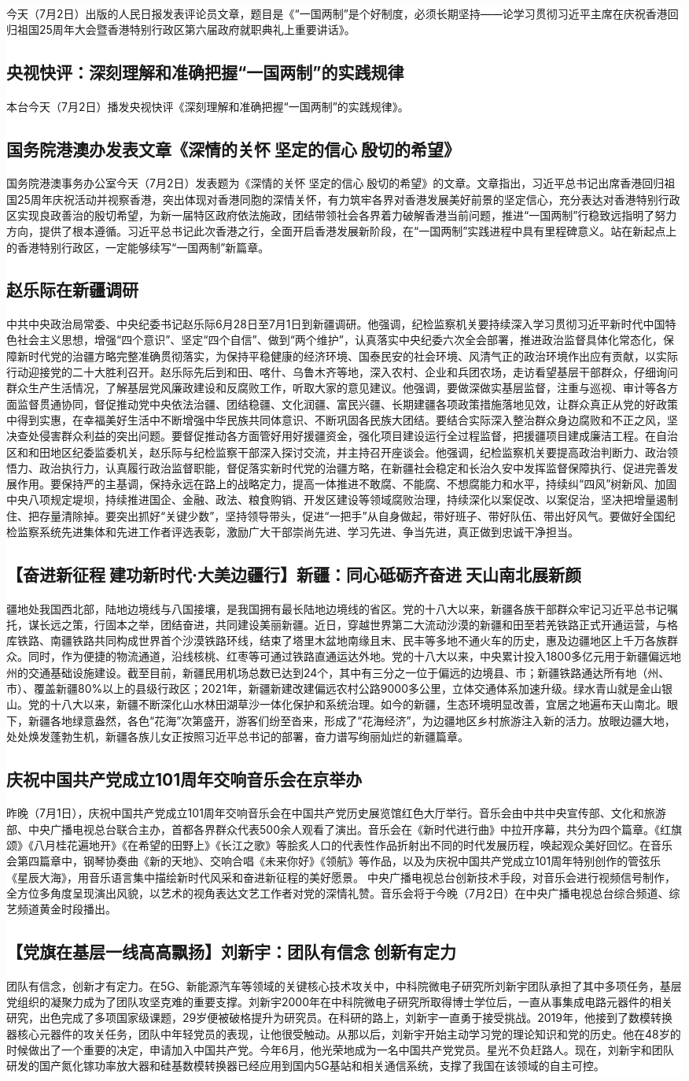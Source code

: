 
今天（7月2日）出版的人民日报发表评论员文章，题目是《“一国两制”是个好制度，必须长期坚持——论学习贯彻习近平主席在庆祝香港回归祖国25周年大会暨香港特别行政区第六届政府就职典礼上重要讲话》。


## 央视快评：深刻理解和准确把握“一国两制”的实践规律


本台今天（7月2日）播发央视快评《深刻理解和准确把握“一国两制”的实践规律》。


## 国务院港澳办发表文章《深情的关怀 坚定的信心 殷切的希望》


国务院港澳事务办公室今天（7月2日）发表题为《深情的关怀 坚定的信心 殷切的希望》的文章。文章指出，习近平总书记出席香港回归祖国25周年庆祝活动并视察香港，突出体现对香港同胞的深情关怀，有力筑牢各界对香港发展美好前景的坚定信心，充分表达对香港特别行政区实现良政善治的殷切希望，为新一届特区政府依法施政，团结带领社会各界着力破解香港当前问题，推进“一国两制”行稳致远指明了努力方向，提供了根本遵循。习近平总书记此次香港之行，全面开启香港发展新阶段，在“一国两制”实践进程中具有里程碑意义。站在新起点上的香港特别行政区，一定能够续写“一国两制”新篇章。


## 赵乐际在新疆调研


中共中央政治局常委、中央纪委书记赵乐际6月28日至7月1日到新疆调研。他强调，纪检监察机关要持续深入学习贯彻习近平新时代中国特色社会主义思想，增强“四个意识”、坚定“四个自信”、做到“两个维护”，认真落实中央纪委六次全会部署，推进政治监督具体化常态化，保障新时代党的治疆方略完整准确贯彻落实，为保持平稳健康的经济环境、国泰民安的社会环境、风清气正的政治环境作出应有贡献，以实际行动迎接党的二十大胜利召开。赵乐际先后到和田、喀什、乌鲁木齐等地，深入农村、企业和兵团农场，走访看望基层干部群众，仔细询问群众生产生活情况，了解基层党风廉政建设和反腐败工作，听取大家的意见建议。他强调，要做深做实基层监督，注重与巡视、审计等各方面监督贯通协同，督促推动党中央依法治疆、团结稳疆、文化润疆、富民兴疆、长期建疆各项政策措施落地见效，让群众真正从党的好政策中得到实惠，在幸福美好生活中不断增强中华民族共同体意识、不断巩固各民族大团结。要结合实际深入整治群众身边腐败和不正之风，坚决查处侵害群众利益的突出问题。要督促推动各方面管好用好援疆资金，强化项目建设运行全过程监督，把援疆项目建成廉洁工程。在自治区和和田地区纪委监委机关，赵乐际与纪检监察干部深入探讨交流，并主持召开座谈会。他强调，纪检监察机关要提高政治判断力、政治领悟力、政治执行力，认真履行政治监督职能，督促落实新时代党的治疆方略，在新疆社会稳定和长治久安中发挥监督保障执行、促进完善发展作用。要保持严的主基调，保持永远在路上的战略定力，提高一体推进不敢腐、不能腐、不想腐能力和水平，持续纠“四风”树新风、加固中央八项规定堤坝，持续推进国企、金融、政法、粮食购销、开发区建设等领域腐败治理，持续深化以案促改、以案促治，坚决把增量遏制住、把存量清除掉。要突出抓好“关键少数”，坚持领导带头，促进“一把手”从自身做起，带好班子、带好队伍、带出好风气。要做好全国纪检监察系统先进集体和先进工作者评选表彰，激励广大干部崇尚先进、学习先进、争当先进，真正做到忠诚干净担当。


## 【奋进新征程 建功新时代·大美边疆行】新疆：同心砥砺齐奋进 天山南北展新颜


疆地处我国西北部，陆地边境线与八国接壤，是我国拥有最长陆地边境线的省区。党的十八大以来，新疆各族干部群众牢记习近平总书记嘱托，谋长远之策，行固本之举，团结奋进，共同建设美丽新疆。近日，穿越世界第二大流动沙漠的新疆和田至若羌铁路正式开通运营，与格库铁路、南疆铁路共同构成世界首个沙漠铁路环线，结束了塔里木盆地南缘且末、民丰等多地不通火车的历史，惠及边疆地区上千万各族群众。同时，作为便捷的物流通道，沿线核桃、红枣等可通过铁路直通运达外地。党的十八大以来，中央累计投入1800多亿元用于新疆偏远地州的交通基础设施建设。截至目前，新疆民用机场总数已达到24个，其中有三分之一位于偏远的边境县、市；新疆铁路通达所有地（州、市）、覆盖新疆80%以上的县级行政区；2021年，新疆新建改建偏远农村公路9000多公里，立体交通体系加速升级。绿水青山就是金山银山。党的十八大以来，新疆不断深化山水林田湖草沙一体化保护和系统治理。如今的新疆，生态环境明显改善，宜居之地遍布天山南北。眼下，新疆各地绿意盎然，各色“花海”次第盛开，游客们纷至沓来，形成了“花海经济”，为边疆地区乡村旅游注入新的活力。放眼边疆大地，处处焕发蓬勃生机，新疆各族儿女正按照习近平总书记的部署，奋力谱写绚丽灿烂的新疆篇章。


## 庆祝中国共产党成立101周年交响音乐会在京举办


昨晚（7月1日），庆祝中国共产党成立101周年交响音乐会在中国共产党历史展览馆红色大厅举行。音乐会由中共中央宣传部、文化和旅游部、中央广播电视总台联合主办，首都各界群众代表500余人观看了演出。音乐会在《新时代进行曲》中拉开序幕，共分为四个篇章。《红旗颂》《八月桂花遍地开》《在希望的田野上》《长江之歌》等脍炙人口的代表性作品折射出不同的时代发展历程，唤起观众美好回忆。在音乐会第四篇章中，钢琴协奏曲《新的天地》、交响合唱《未来你好》《领航》等作品，以及为庆祝中国共产党成立101周年特别创作的管弦乐《星辰大海》，用音乐语言集中描绘新时代风采和奋进新征程的美好愿景。 中央广播电视总台创新技术手段，对音乐会进行视频信号制作，全方位多角度呈现演出风貌，以艺术的视角表达文艺工作者对党的深情礼赞。音乐会将于今晚（7月2日）在中央广播电视总台综合频道、综艺频道黄金时段播出。


## 【党旗在基层一线高高飘扬】刘新宇：团队有信念 创新有定力


团队有信念，创新才有定力。在5G、新能源汽车等领域的关键核心技术攻关中，中科院微电子研究所刘新宇团队承担了其中多项任务，基层党组织的凝聚力成为了团队攻坚克难的重要支撑。刘新宇2000年在中科院微电子研究所取得博士学位后，一直从事集成电路元器件的相关研究，出色完成了多项国家级课题，29岁便被破格提升为研究员。在科研的路上，刘新宇一直勇于接受挑战。2019年，他接到了数模转换器核心元器件的攻关任务，团队中年轻党员的表现，让他很受触动。从那以后，刘新宇开始主动学习党的理论知识和党的历史。他在48岁的时候做出了一个重要的决定，申请加入中国共产党。今年6月，他光荣地成为一名中国共产党党员。星光不负赶路人。现在，刘新宇和团队研发的国产氮化镓功率放大器和硅基数模转换器已经应用到国内5G基站和相关通信系统，支撑了我国在该领域的自主可控。
